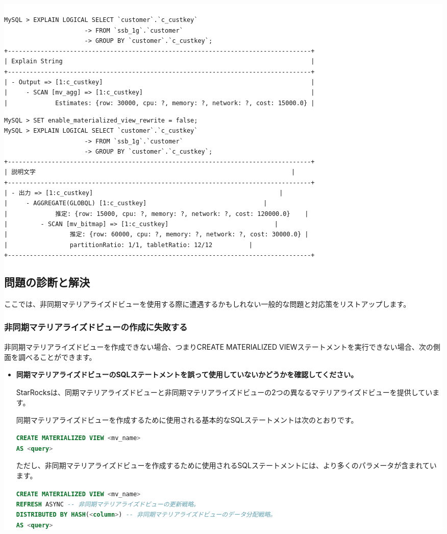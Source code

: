 ```Plain

MySQL > EXPLAIN LOGICAL SELECT `customer`.`c_custkey`
                      -> FROM `ssb_1g`.`customer`
                      -> GROUP BY `customer`.`c_custkey`;
+-----------------------------------------------------------------------------------+
| Explain String                                                                    |
+-----------------------------------------------------------------------------------+
| - Output => [1:c_custkey]                                                         |
|     - SCAN [mv_agg] => [1:c_custkey]                                              |
|             Estimates: {row: 30000, cpu: ?, memory: ?, network: ?, cost: 15000.0} |
```
```Plain
MySQL > SET enable_materialized_view_rewrite = false;
MySQL > EXPLAIN LOGICAL SELECT `customer`.`c_custkey`
                      -> FROM `ssb_1g`.`customer`
                      -> GROUP BY `customer`.`c_custkey`;
+-----------------------------------------------------------------------------------+
| 説明文字                                                                      |
+-----------------------------------------------------------------------------------+
| - 出力 => [1:c_custkey]                                                   |
|     - AGGREGATE(GLOBQL) [1:c_custkey]                                |
|             推定: {row: 15000, cpu: ?, memory: ?, network: ?, cost: 120000.0}    |
|         - SCAN [mv_bitmap] => [1:c_custkey]                             |
|                 推定: {row: 60000, cpu: ?, memory: ?, network: ?, cost: 30000.0} |
|                 partitionRatio: 1/1, tabletRatio: 12/12          |
+-----------------------------------------------------------------------------------+
```

## 問題の診断と解決

ここでは、非同期マテリアライズドビューを使用する際に遭遇するかもしれない一般的な問題と対応策をリストアップします。

### 非同期マテリアライズドビューの作成に失敗する

非同期マテリアライズドビューを作成できない場合、つまりCREATE MATERIALIZED VIEWステートメントを実行できない場合、次の側面を調べることができます。

- **同期マテリアライズドビューのSQLステートメントを誤って使用していないかどうかを確認してください。**

  StarRocksは、同期マテリアライズドビューと非同期マテリアライズドビューの2つの異なるマテリアライズドビューを提供しています。

  同期マテリアライズドビューを作成するために使用される基本的なSQLステートメントは次のとおりです。

  ```SQL
  CREATE MATERIALIZED VIEW <mv_name> 
  AS <query>
  ```

  ただし、非同期マテリアライズドビューを作成するために使用されるSQLステートメントには、より多くのパラメータが含まれています。

  ```SQL
  CREATE MATERIALIZED VIEW <mv_name> 
  REFRESH ASYNC -- 非同期マテリアライズドビューの更新戦略。
  DISTRIBUTED BY HASH(<column>) -- 非同期マテリアライズドビューのデータ分配戦略。
  AS <query>
  ```
